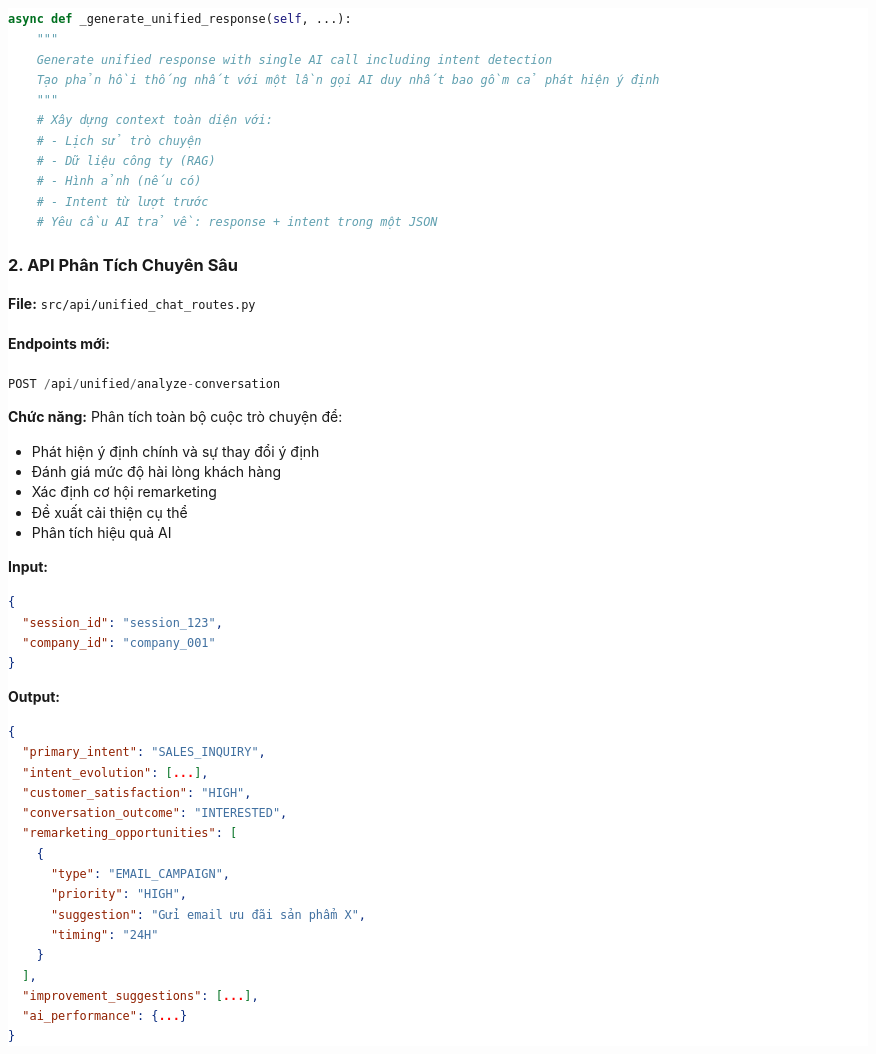 ```python
async def _generate_unified_response(self, ...):
    """
    Generate unified response with single AI call including intent detection
    Tạo phản hồi thống nhất với một lần gọi AI duy nhất bao gồm cả phát hiện ý định
    """
    # Xây dựng context toàn diện với:
    # - Lịch sử trò chuyện
    # - Dữ liệu công ty (RAG)
    # - Hình ảnh (nếu có)
    # - Intent từ lượt trước
    # Yêu cầu AI trả về: response + intent trong một JSON
```

### 2. API Phân Tích Chuyên Sâu

**File:** `src/api/unified_chat_routes.py`

#### Endpoints mới:

```python
POST /api/unified/analyze-conversation
```
**Chức năng:** Phân tích toàn bộ cuộc trò chuyện để:
- Phát hiện ý định chính và sự thay đổi ý định
- Đánh giá mức độ hài lòng khách hàng
- Xác định cơ hội remarketing
- Đề xuất cải thiện cụ thể
- Phân tích hiệu quả AI

**Input:**
```json
{
  "session_id": "session_123",
  "company_id": "company_001"
}
```

**Output:**
```json
{
  "primary_intent": "SALES_INQUIRY",
  "intent_evolution": [...],
  "customer_satisfaction": "HIGH",
  "conversation_outcome": "INTERESTED",
  "remarketing_opportunities": [
    {
      "type": "EMAIL_CAMPAIGN",
      "priority": "HIGH",
      "suggestion": "Gửi email ưu đãi sản phẩm X",
      "timing": "24H"
    }
  ],
  "improvement_suggestions": [...],
  "ai_performance": {...}
}
```
